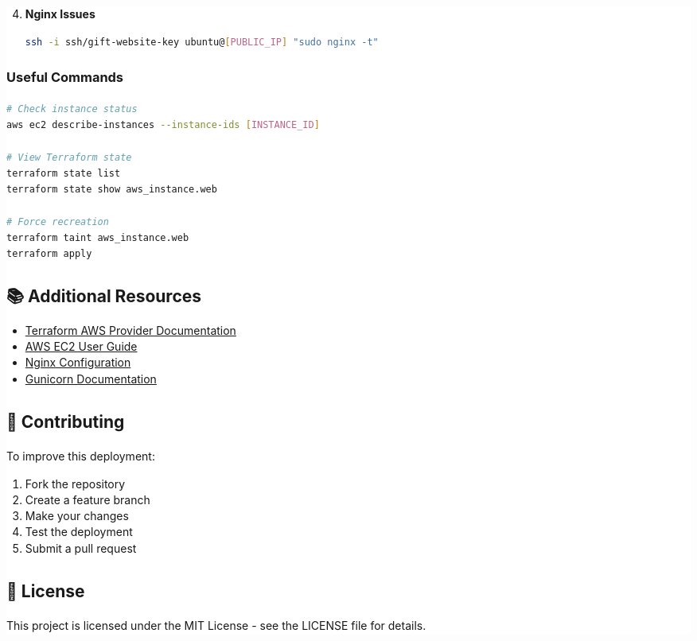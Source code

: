 4. **Nginx Issues**
   ```bash
   ssh -i ssh/gift-website-key ubuntu@[PUBLIC_IP] "sudo nginx -t"
   ```

### Useful Commands

```bash
# Check instance status
aws ec2 describe-instances --instance-ids [INSTANCE_ID]

# View Terraform state
terraform state list
terraform state show aws_instance.web

# Force recreation
terraform taint aws_instance.web
terraform apply
```

## 📚 Additional Resources

- [Terraform AWS Provider Documentation](https://registry.terraform.io/providers/hashicorp/aws/latest/docs)
- [AWS EC2 User Guide](https://docs.aws.amazon.com/AWSEC2/latest/UserGuide/)
- [Nginx Configuration](https://nginx.org/en/docs/)
- [Gunicorn Documentation](https://gunicorn.org/)

## 🤝 Contributing

To improve this deployment:

1. Fork the repository
2. Create a feature branch
3. Make your changes
4. Test the deployment
5. Submit a pull request

## 📄 License

This project is licensed under the MIT License - see the LICENSE file for details. 